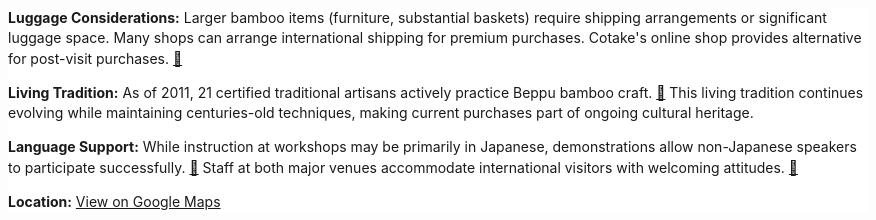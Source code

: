 **Luggage Considerations:** Larger bamboo items (furniture, substantial baskets) require shipping arrangements or significant luggage space. Many shops can arrange international shipping for premium purchases. Cotake's online shop provides alternative for post-visit purchases. [🔗](http://www.cotake-beppu.com/en/)

**Living Tradition:** As of 2011, 21 certified traditional artisans actively practice Beppu bamboo craft. [🔗](https://en.wikipedia.org/wiki/Beppu_bamboo_crafts) This living tradition continues evolving while maintaining centuries-old techniques, making current purchases part of ongoing cultural heritage.

**Language Support:** While instruction at workshops may be primarily in Japanese, demonstrations allow non-Japanese speakers to participate successfully. [🔗](https://www.tripadvisor.com/Attraction_Review-g298219-d12257971-Reviews-Beppu_City_Traditional_Bamboo_Crafts_Center-Beppu_Oita_Prefecture_Kyushu.html) Staff at both major venues accommodate international visitors with welcoming attitudes. [🔗](https://www.tripadvisor.com/Attraction_Review-g298219-d12257971-Reviews-Beppu_City_Traditional_Bamboo_Crafts_Center-Beppu_Oita_Prefecture_Kyushu.html)

**Location:** [View on Google Maps](https://maps.google.com/maps?q=33.303611,131.487500)
